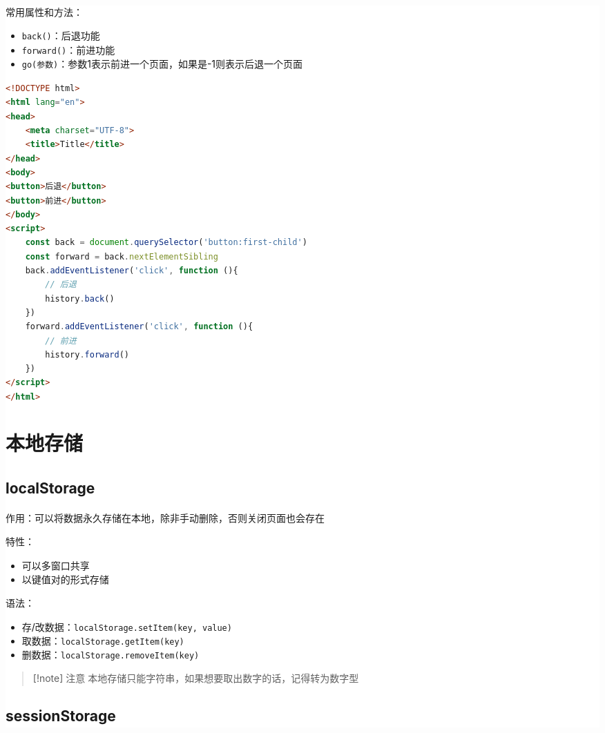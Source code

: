 常用属性和方法：
- `back()`：后退功能
- `forward()`：前进功能
- `go(参数)`：参数1表示前进一个页面，如果是-1则表示后退一个页面

```html
<!DOCTYPE html>
<html lang="en">
<head>
    <meta charset="UTF-8">
    <title>Title</title>
</head>
<body>
<button>后退</button>
<button>前进</button>
</body>
<script>
    const back = document.querySelector('button:first-child')
    const forward = back.nextElementSibling
    back.addEventListener('click', function (){
        // 后退
        history.back()
    })
    forward.addEventListener('click', function (){
        // 前进
        history.forward()
    })
</script>
</html>
```
  



# 本地存储

## localStorage

作用：可以将数据永久存储在本地，除非手动删除，否则关闭页面也会存在

特性：
- 可以多窗口共享
- 以键值对的形式存储

语法：
- 存/改数据：`localStorage.setItem(key, value)`
- 取数据：`localStorage.getItem(key)`
- 删数据：`localStorage.removeItem(key)`

>[!note] 注意
>本地存储只能字符串，如果想要取出数字的话，记得转为数字型


## sessionStorage
